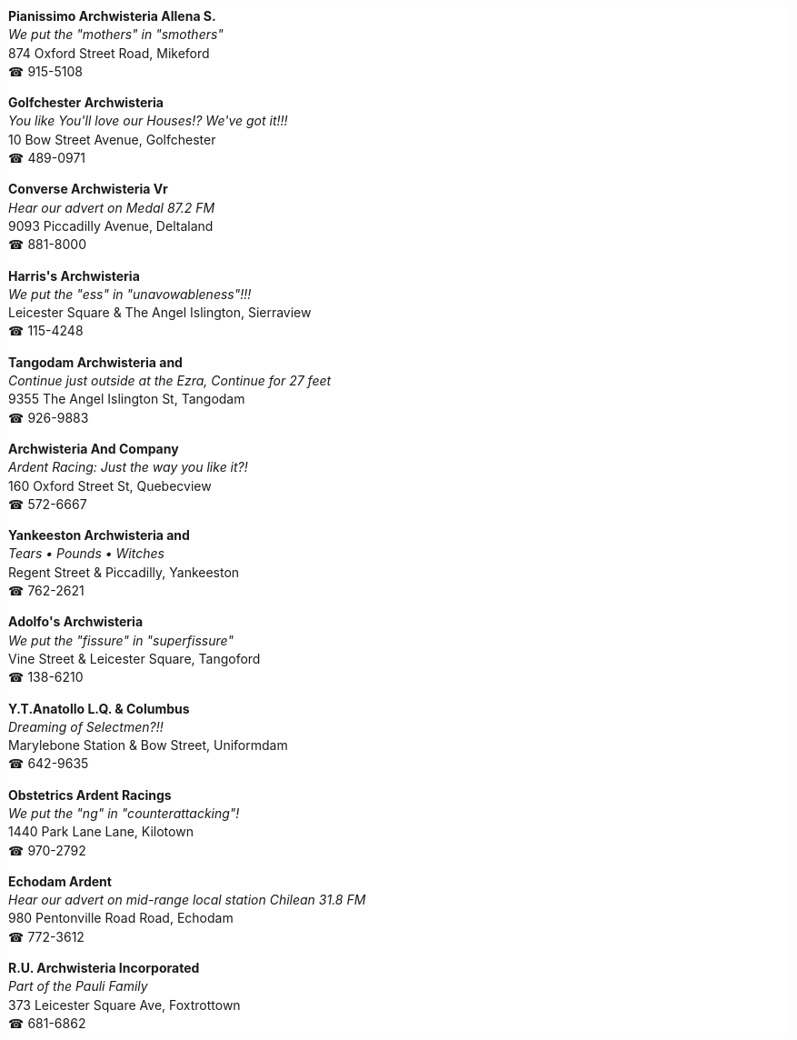 **Pianissimo Archwisteria Allena S.**  
_We put the "mothers" in "smothers"_  
874 Oxford Street Road, Mikeford  
☎ 915-5108

**Golfchester Archwisteria**  
_You like You'll love our Houses!? We've got it!!!_  
10 Bow Street Avenue, Golfchester  
☎ 489-0971

**Converse Archwisteria Vr**  
_Hear our advert on Medal 87.2 FM_  
9093 Piccadilly Avenue, Deltaland  
☎ 881-8000

**Harris's Archwisteria**  
_We put the "ess" in "unavowableness"!!!_  
Leicester Square & The Angel Islington, Sierraview  
☎ 115-4248

**Tangodam Archwisteria and**  
_Continue just outside at the Ezra, Continue for 27 feet_  
9355 The Angel Islington St, Tangodam  
☎ 926-9883

**Archwisteria And Company**  
_Ardent Racing: Just the way you like it?!_  
160 Oxford Street St, Quebecview  
☎ 572-6667

**Yankeeston Archwisteria and**  
_Tears • Pounds • Witches_  
Regent Street & Piccadilly, Yankeeston  
☎ 762-2621

**Adolfo's Archwisteria**  
_We put the "fissure" in "superfissure"_  
Vine Street & Leicester Square, Tangoford  
☎ 138-6210

**Y.T.Anatollo L.Q. & Columbus**  
_Dreaming of Selectmen?!!_  
Marylebone Station & Bow Street, Uniformdam  
☎ 642-9635

**Obstetrics Ardent Racings**  
_We put the "ng" in "counterattacking"!_  
1440 Park Lane Lane, Kilotown  
☎ 970-2792

**Echodam Ardent**  
_Hear our advert on mid-range local station Chilean 31.8 FM_  
980 Pentonville Road Road, Echodam  
☎ 772-3612

**R.U. Archwisteria Incorporated**  
_Part of the Pauli Family_  
373 Leicester Square Ave, Foxtrottown  
☎ 681-6862

